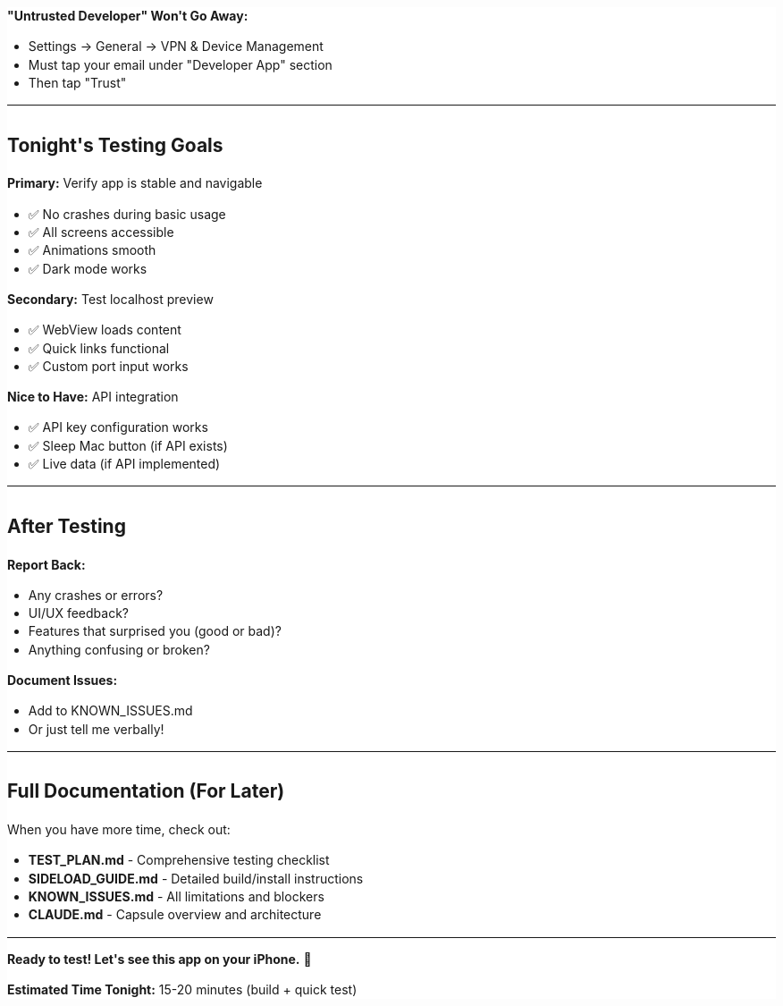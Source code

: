 **"Untrusted Developer" Won't Go Away:**
- Settings → General → VPN & Device Management
- Must tap your email under "Developer App" section
- Then tap "Trust"

---

## Tonight's Testing Goals

**Primary:** Verify app is stable and navigable
- ✅ No crashes during basic usage
- ✅ All screens accessible
- ✅ Animations smooth
- ✅ Dark mode works

**Secondary:** Test localhost preview
- ✅ WebView loads content
- ✅ Quick links functional
- ✅ Custom port input works

**Nice to Have:** API integration
- ✅ API key configuration works
- ✅ Sleep Mac button (if API exists)
- ✅ Live data (if API implemented)

---

## After Testing

**Report Back:**
- Any crashes or errors?
- UI/UX feedback?
- Features that surprised you (good or bad)?
- Anything confusing or broken?

**Document Issues:**
- Add to KNOWN_ISSUES.md
- Or just tell me verbally!

---

## Full Documentation (For Later)

When you have more time, check out:
- **TEST_PLAN.md** - Comprehensive testing checklist
- **SIDELOAD_GUIDE.md** - Detailed build/install instructions
- **KNOWN_ISSUES.md** - All limitations and blockers
- **CLAUDE.md** - Capsule overview and architecture

---

**Ready to test! Let's see this app on your iPhone.** 🚀

**Estimated Time Tonight:** 15-20 minutes (build + quick test)
